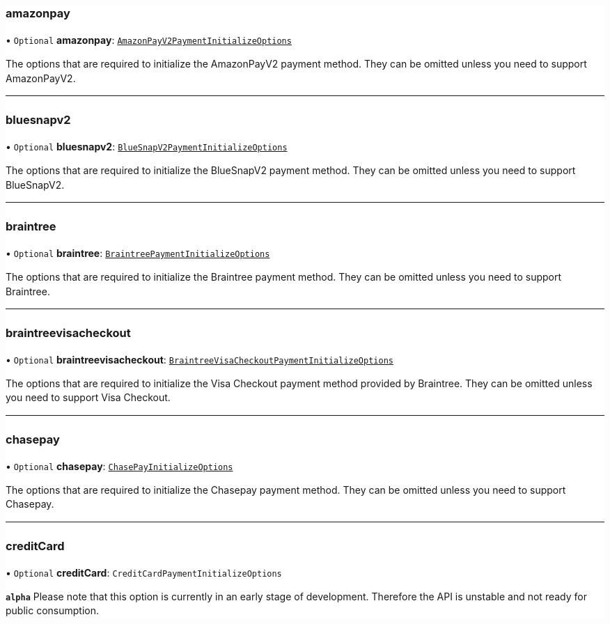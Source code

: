 ### amazonpay

• `Optional` **amazonpay**: [`AmazonPayV2PaymentInitializeOptions`](AmazonPayV2PaymentInitializeOptions.md)

The options that are required to initialize the AmazonPayV2 payment
method. They can be omitted unless you need to support AmazonPayV2.

___

### bluesnapv2

• `Optional` **bluesnapv2**: [`BlueSnapV2PaymentInitializeOptions`](BlueSnapV2PaymentInitializeOptions.md)

The options that are required to initialize the BlueSnapV2 payment method.
They can be omitted unless you need to support BlueSnapV2.

___

### braintree

• `Optional` **braintree**: [`BraintreePaymentInitializeOptions`](BraintreePaymentInitializeOptions.md)

The options that are required to initialize the Braintree payment method.
They can be omitted unless you need to support Braintree.

___

### braintreevisacheckout

• `Optional` **braintreevisacheckout**: [`BraintreeVisaCheckoutPaymentInitializeOptions`](BraintreeVisaCheckoutPaymentInitializeOptions.md)

The options that are required to initialize the Visa Checkout payment
method provided by Braintree. They can be omitted unless you need to
support Visa Checkout.

___

### chasepay

• `Optional` **chasepay**: [`ChasePayInitializeOptions`](ChasePayInitializeOptions.md)

The options that are required to initialize the Chasepay payment method.
They can be omitted unless you need to support Chasepay.

___

### creditCard

• `Optional` **creditCard**: `CreditCardPaymentInitializeOptions`

**`alpha`**
Please note that this option is currently in an early stage of
development. Therefore the API is unstable and not ready for public
consumption.
